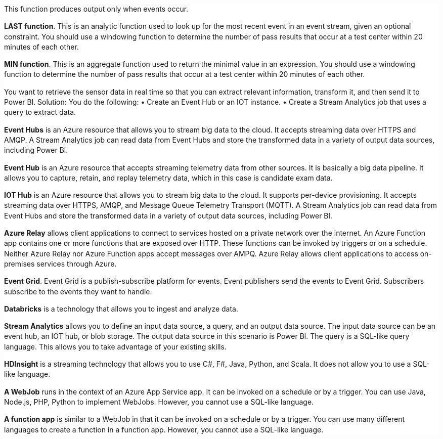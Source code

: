 This function produces output only when events occur. 

**LAST function**. This is an analytic function used to look up for the most recent event in an event stream, given an optional constraint. You should use a windowing function to determine the number of pass results that occur at a test center within 20 minutes of each other. 

**MIN function**. This is an aggregate function used to return the minimal value in an expression. You should use a windowing function to determine the number of pass results that occur at a test center within 20 minutes of each other. 

You want to retrieve the sensor data in real time so that you can extract relevant information, transform it, and then send it to Power Bl. 
Solution: 
You do the following: 
• Create an Event Hub or an IOT instance. 
• Create a Stream Analytics job that uses a query to extract data.

**Event Hubs** is an Azure resource that allows you to stream big data to the cloud. It accepts streaming data over HTTPS and AMQP. A Stream Analytics job can read data from Event Hubs and store the transformed data in a variety of output data sources, including Power Bl. 

**Event Hub** is an Azure resource that accepts streaming telemetry data from other sources. It is basically a big data pipeline. It allows you to capture, retain, and replay telemetry data, which in this case is candidate exam data. 

**IOT Hub** is an Azure resource that allows you to stream big data to the cloud. It supports per-device provisioning. It accepts streaming data over HTTPS, AMQP, and Message Queue Telemetry Transport (MQTT). A Stream Analytics job can read data from Event Hubs and store the transformed data in a variety of output data sources, including Power Bl.

**Azure Relay** allows client applications to connect to services hosted on a private network over the internet. An Azure Function app contains one or more functions that are 
exposed over HTTP. These functions can be invoked by triggers or on a schedule. Neither Azure Relay nor Azure Function apps accept messages over AMPQ. 
Azure Relay allows client applications to access on-premises services through Azure. 

**Event Grid**. Event Grid is a publish-subscribe platform for events. Event publishers send the events to Event Grid. Subscribers subscribe to the events they want to handle. 

**Databricks** is a technology that allows you to ingest and analyze data. 

**Stream Analytics** allows you to define an input data source, a query, and an output data source. The input data source can be an event hub, an IOT hub, or blob storage. The 
output data source in this scenario is Power Bl. The query is a SQL-like query language. This allows you to take advantage of your existing skills. 

**HDlnsight** is a streaming technology that allows you to use C#, F#, Java, Python, and Scala. It does not allow you to use a SQL-like language. 

**A WebJob** runs in the context of an Azure App Service app. It can be invoked on a schedule or by a trigger. You can use Java, Node.js, PHP, Python to implement WebJobs. 
However, you cannot use a SQL-like language. 

**A function app** is similar to a WebJob in that it can be invoked on a schedule or by a trigger. You can use many different languages to create a function in a function app. 
However, you cannot use a SQL-like language.
